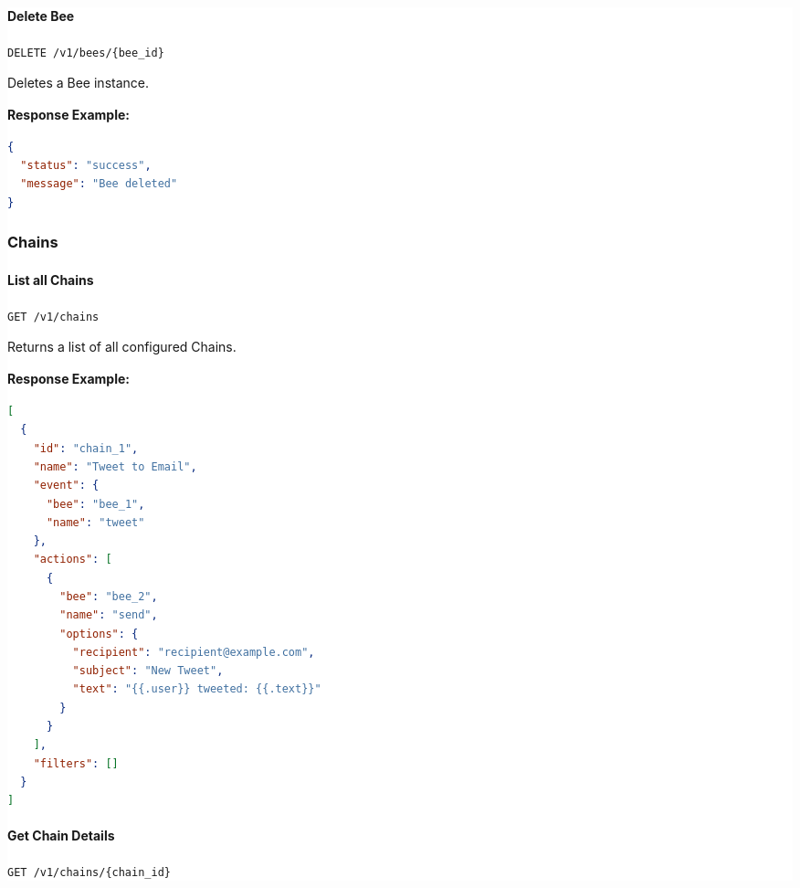 #### Delete Bee

```
DELETE /v1/bees/{bee_id}
```

Deletes a Bee instance.

**Response Example:**
```json
{
  "status": "success",
  "message": "Bee deleted"
}
```

### Chains

#### List all Chains

```
GET /v1/chains
```

Returns a list of all configured Chains.

**Response Example:**
```json
[
  {
    "id": "chain_1",
    "name": "Tweet to Email",
    "event": {
      "bee": "bee_1",
      "name": "tweet"
    },
    "actions": [
      {
        "bee": "bee_2",
        "name": "send",
        "options": {
          "recipient": "recipient@example.com",
          "subject": "New Tweet",
          "text": "{{.user}} tweeted: {{.text}}"
        }
      }
    ],
    "filters": []
  }
]
```

#### Get Chain Details

```
GET /v1/chains/{chain_id}
```
